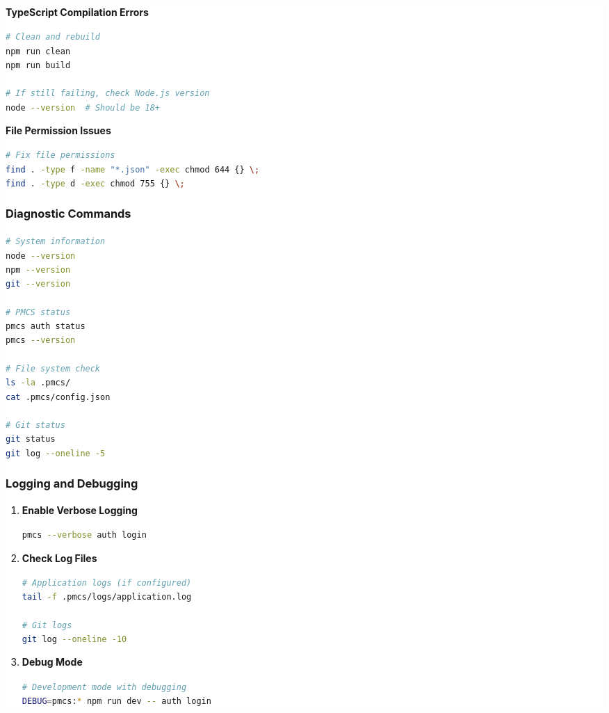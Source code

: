 **TypeScript Compilation Errors**
```bash
# Clean and rebuild
npm run clean
npm run build

# If still failing, check Node.js version
node --version  # Should be 18+ 
```

**File Permission Issues**
```bash
# Fix file permissions
find . -type f -name "*.json" -exec chmod 644 {} \;
find . -type d -exec chmod 755 {} \;
```

### Diagnostic Commands

```bash
# System information
node --version
npm --version
git --version

# PMCS status
pmcs auth status
pmcs --version

# File system check
ls -la .pmcs/
cat .pmcs/config.json

# Git status
git status
git log --oneline -5
```

### Logging and Debugging

1. **Enable Verbose Logging**
   ```bash
   pmcs --verbose auth login
   ```

2. **Check Log Files**
   ```bash
   # Application logs (if configured)
   tail -f .pmcs/logs/application.log
   
   # Git logs
   git log --oneline -10
   ```

3. **Debug Mode**
   ```bash
   # Development mode with debugging
   DEBUG=pmcs:* npm run dev -- auth login
   ```
